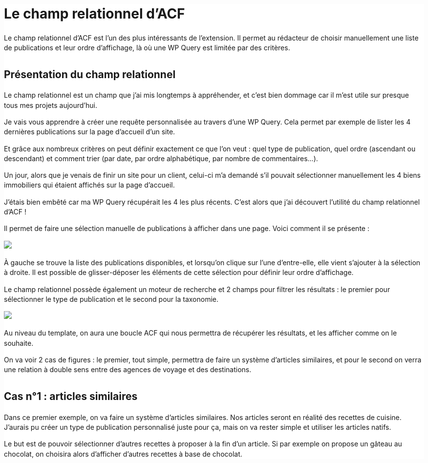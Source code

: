 # Le champ relationnel d’ACF

Le champ relationnel d’ACF est l’un des plus intéressants de l’extension. Il permet au rédacteur de choisir manuellement une liste de publications et leur ordre d’affichage, là où une WP Query est limitée par des critères.

## Présentation du champ relationnel

Le champ relationnel est un champ que j’ai mis longtemps à appréhender, et c’est bien dommage car il m’est utile sur presque tous mes projets aujourd’hui.

Je vais vous apprendre à créer une requête personnalisée au travers d’une WP Query. Cela permet par exemple de lister les 4 dernières publications sur la page d’accueil d’un site.

Et grâce aux nombreux critères on peut définir exactement ce que l’on veut : quel type de publication, quel ordre (ascendant ou descendant) et comment trier (par date, par ordre alphabétique, par nombre de commentaires…).

Un jour, alors que je venais de finir un site pour un client, celui-ci m’a demandé s’il pouvait sélectionner manuellement les 4 biens immobiliers qui étaient affichés sur la page d’accueil.

J’étais bien embêté car ma WP Query récupérait les 4 les plus récents. C’est alors que j’ai découvert l’utilité du champ relationnel d’ACF !

Il permet de faire une sélection manuelle de publications à afficher dans une page. Voici comment il se présente :

![](https://capitainewp.io/wp-content/uploads/2020/05/champ-relationnel-1600x368.jpg.webp)

À gauche se trouve la liste des publications disponibles, et lorsqu’on clique sur l’une d’entre-elle, elle vient s’ajouter à la sélection à droite. Il est possible de glisser-déposer les éléments de cette sélection pour définir leur ordre d’affichage.

Le champ relationnel possède également un moteur de recherche et 2 champs pour filtrer les résultats : le premier pour sélectionner le type de publication et le second pour la taxonomie.

![](https://capitainewp.io/wp-content/uploads/2020/05/affichage-donnees-relationnel-1600x1000.jpg.webp)

Au niveau du template, on aura une boucle ACF qui nous permettra de récupérer les résultats, et les afficher comme on le souhaite.

On va voir 2 cas de figures : le premier, tout simple, permettra de faire un système d’articles similaires, et pour le second on verra une relation à double sens entre des agences de voyage et des destinations.

## Cas n°1 : articles similaires

Dans ce premier exemple, on va faire un système d’articles similaires. Nos articles seront en réalité des recettes de cuisine. J’aurais pu créer un type de publication personnalisé juste pour ça, mais on va rester simple et utiliser les articles natifs.

Le but est de pouvoir sélectionner d’autres recettes à proposer à la fin d’un article. Si par exemple on propose un gâteau au chocolat, on choisira alors d’afficher d’autres recettes à base de chocolat.

